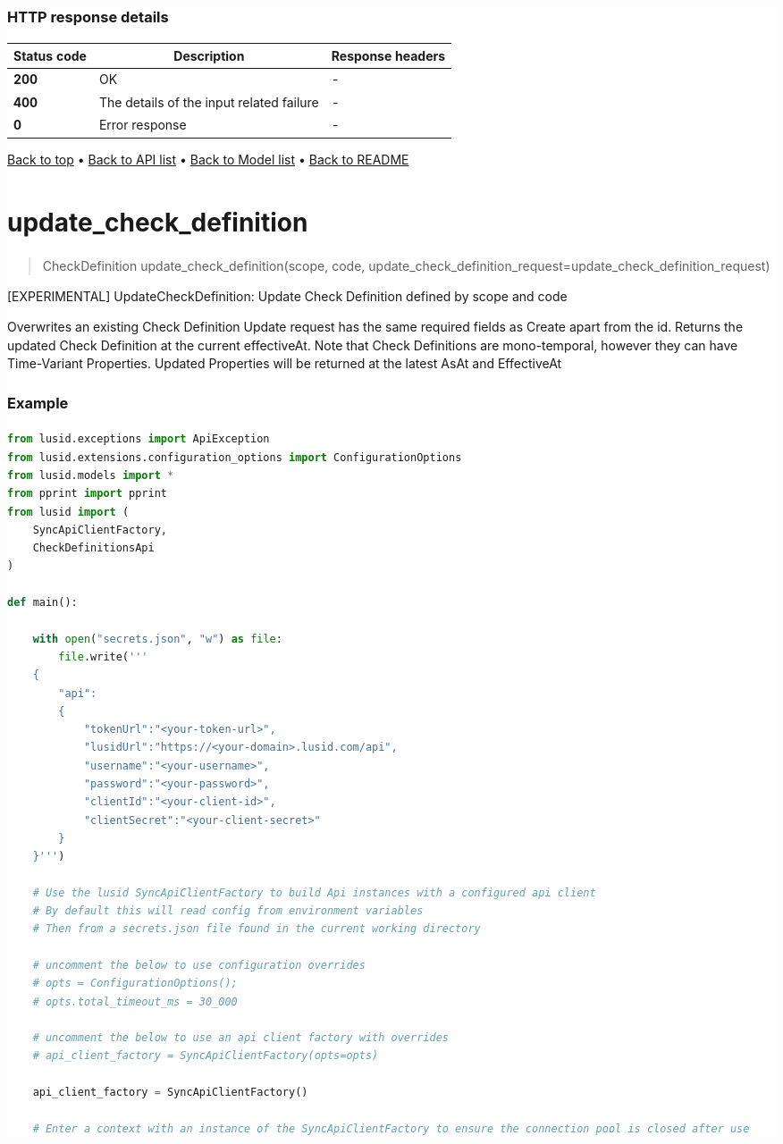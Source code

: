 ### HTTP response details
| Status code | Description | Response headers |
|-------------|-------------|------------------|
**200** | OK |  -  |
**400** | The details of the input related failure |  -  |
**0** | Error response |  -  |

[Back to top](#) &#8226; [Back to API list](../README.md#documentation-for-api-endpoints) &#8226; [Back to Model list](../README.md#documentation-for-models) &#8226; [Back to README](../README.md)

# **update_check_definition**
> CheckDefinition update_check_definition(scope, code, update_check_definition_request=update_check_definition_request)

[EXPERIMENTAL] UpdateCheckDefinition: Update Check Definition defined by scope and code

Overwrites an existing Check Definition  Update request has the same required fields as Create apart from the id.  Returns the updated Check Definition at the current effectiveAt.  Note that Check Definitions are mono-temporal, however they can have Time-Variant Properties.  Updated Properties will be returned at the latest AsAt and EffectiveAt

### Example

```python
from lusid.exceptions import ApiException
from lusid.extensions.configuration_options import ConfigurationOptions
from lusid.models import *
from pprint import pprint
from lusid import (
    SyncApiClientFactory,
    CheckDefinitionsApi
)

def main():

    with open("secrets.json", "w") as file:
        file.write('''
    {
        "api":
        {
            "tokenUrl":"<your-token-url>",
            "lusidUrl":"https://<your-domain>.lusid.com/api",
            "username":"<your-username>",
            "password":"<your-password>",
            "clientId":"<your-client-id>",
            "clientSecret":"<your-client-secret>"
        }
    }''')

    # Use the lusid SyncApiClientFactory to build Api instances with a configured api client
    # By default this will read config from environment variables
    # Then from a secrets.json file found in the current working directory

    # uncomment the below to use configuration overrides
    # opts = ConfigurationOptions();
    # opts.total_timeout_ms = 30_000

    # uncomment the below to use an api client factory with overrides
    # api_client_factory = SyncApiClientFactory(opts=opts)

    api_client_factory = SyncApiClientFactory()

    # Enter a context with an instance of the SyncApiClientFactory to ensure the connection pool is closed after use
```